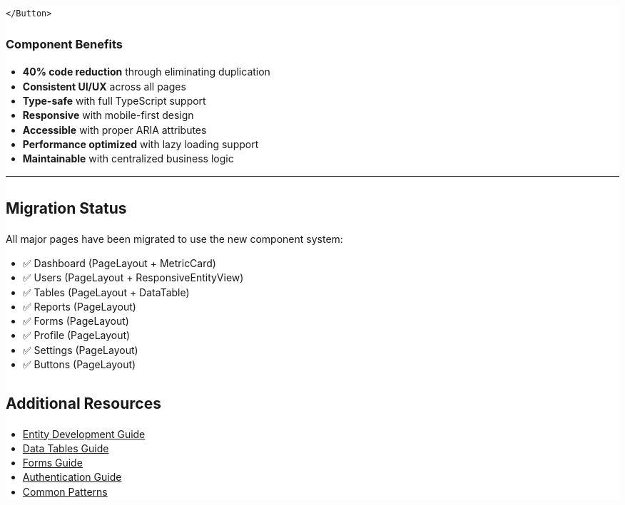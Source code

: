 ```tsx
</Button>
```

### Component Benefits

- **40% code reduction** through eliminating duplication
- **Consistent UI/UX** across all pages
- **Type-safe** with full TypeScript support
- **Responsive** with mobile-first design
- **Accessible** with proper ARIA attributes
- **Performance optimized** with lazy loading support
- **Maintainable** with centralized business logic

---

## Migration Status

All major pages have been migrated to use the new component system:
- ✅ Dashboard (PageLayout + MetricCard)
- ✅ Users (PageLayout + ResponsiveEntityView)
- ✅ Tables (PageLayout + DataTable)
- ✅ Reports (PageLayout)
- ✅ Forms (PageLayout)
- ✅ Profile (PageLayout)
- ✅ Settings (PageLayout)
- ✅ Buttons (PageLayout)

## Additional Resources

- [Entity Development Guide](./entity-development.md)
- [Data Tables Guide](./data-tables.md)
- [Forms Guide](./forms.md)
- [Authentication Guide](./authentication.md)
- [Common Patterns](./common-patterns.md)